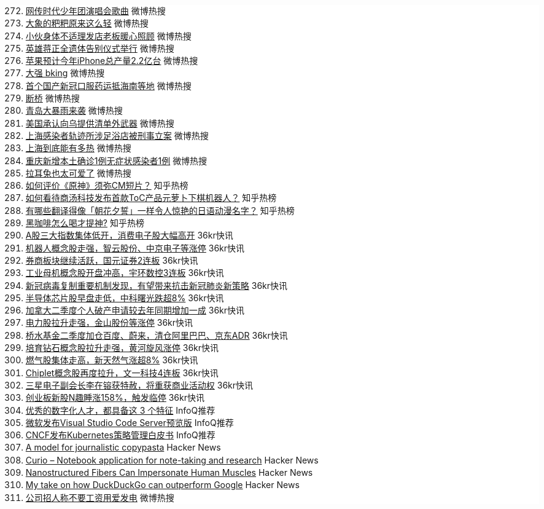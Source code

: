 272. [网传时代少年团演唱会歌曲](https://s.weibo.com/weibo?q=%23%E7%BD%91%E4%BC%A0%E6%97%B6%E4%BB%A3%E5%B0%91%E5%B9%B4%E5%9B%A2%E6%BC%94%E5%94%B1%E4%BC%9A%E6%AD%8C%E6%9B%B2%23&Refer=top) 微博热搜
273. [大象的粑粑原来这么轻](https://s.weibo.com/weibo?q=%23%E5%A4%A7%E8%B1%A1%E7%9A%84%E7%B2%91%E7%B2%91%E5%8E%9F%E6%9D%A5%E8%BF%99%E4%B9%88%E8%BD%BB%23&Refer=top) 微博热搜
274. [小伙身体不适理发店老板暖心照顾](https://s.weibo.com/weibo?q=%23%E5%B0%8F%E4%BC%99%E8%BA%AB%E4%BD%93%E4%B8%8D%E9%80%82%E7%90%86%E5%8F%91%E5%BA%97%E8%80%81%E6%9D%BF%E6%9A%96%E5%BF%83%E7%85%A7%E9%A1%BE%23&Refer=top) 微博热搜
275. [英雄蒋正全遗体告别仪式举行](https://s.weibo.com/weibo?q=%23%E8%8B%B1%E9%9B%84%E8%92%8B%E6%AD%A3%E5%85%A8%E9%81%97%E4%BD%93%E5%91%8A%E5%88%AB%E4%BB%AA%E5%BC%8F%E4%B8%BE%E8%A1%8C%23&Refer=top) 微博热搜
276. [苹果预计今年iPhone总产量2.2亿台](https://s.weibo.com/weibo?q=%23%E8%8B%B9%E6%9E%9C%E9%A2%84%E8%AE%A1%E4%BB%8A%E5%B9%B4iPhone%E6%80%BB%E4%BA%A7%E9%87%8F2.2%E4%BA%BF%E5%8F%B0%23&Refer=top) 微博热搜
277. [大强 bking](https://s.weibo.com/weibo?q=%23%E5%A4%A7%E5%BC%BA+bking%23&Refer=top) 微博热搜
278. [首个国产新冠口服药运抵海南等地](https://s.weibo.com/weibo?q=%23%E9%A6%96%E4%B8%AA%E5%9B%BD%E4%BA%A7%E6%96%B0%E5%86%A0%E5%8F%A3%E6%9C%8D%E8%8D%AF%E8%BF%90%E6%8A%B5%E6%B5%B7%E5%8D%97%E7%AD%89%E5%9C%B0%23&Refer=top) 微博热搜
279. [断桥](https://s.weibo.com/weibo?q=%23%E6%96%AD%E6%A1%A5%23&Refer=top) 微博热搜
280. [青岛大暴雨来袭](https://s.weibo.com/weibo?q=%23%E9%9D%92%E5%B2%9B%E5%A4%A7%E6%9A%B4%E9%9B%A8%E6%9D%A5%E8%A2%AD%23&Refer=top) 微博热搜
281. [美国承认向乌提供清单外武器](https://s.weibo.com/weibo?q=%23%E7%BE%8E%E5%9B%BD%E6%89%BF%E8%AE%A4%E5%90%91%E4%B9%8C%E6%8F%90%E4%BE%9B%E6%B8%85%E5%8D%95%E5%A4%96%E6%AD%A6%E5%99%A8%23&Refer=top) 微博热搜
282. [上海感染者轨迹所涉足浴店被刑事立案](https://s.weibo.com/weibo?q=%23%E4%B8%8A%E6%B5%B7%E6%84%9F%E6%9F%93%E8%80%85%E8%BD%A8%E8%BF%B9%E6%89%80%E6%B6%89%E8%B6%B3%E6%B5%B4%E5%BA%97%E8%A2%AB%E5%88%91%E4%BA%8B%E7%AB%8B%E6%A1%88%23&Refer=top) 微博热搜
283. [上海到底能有多热](https://s.weibo.com/weibo?q=%23%E4%B8%8A%E6%B5%B7%E5%88%B0%E5%BA%95%E8%83%BD%E6%9C%89%E5%A4%9A%E7%83%AD%23&Refer=top) 微博热搜
284. [重庆新增本土确诊1例无症状感染者1例](https://s.weibo.com/weibo?q=%23%E9%87%8D%E5%BA%86%E6%96%B0%E5%A2%9E%E6%9C%AC%E5%9C%9F%E7%A1%AE%E8%AF%8A1%E4%BE%8B%E6%97%A0%E7%97%87%E7%8A%B6%E6%84%9F%E6%9F%93%E8%80%851%E4%BE%8B%23&Refer=top) 微博热搜
285. [拉耳兔也太可爱了](https://s.weibo.com/weibo?q=%23%E6%8B%89%E8%80%B3%E5%85%94%E4%B9%9F%E5%A4%AA%E5%8F%AF%E7%88%B1%E4%BA%86%23&Refer=top) 微博热搜
286. [如何评价《原神》须弥CM短片？](https://www.zhihu.com/question/547936100) 知乎热榜
287. [如何看待商汤科技发布首款ToC产品元萝卜下棋机器人？](https://www.zhihu.com/question/547674112) 知乎热榜
288. [有哪些翻译得像「朝花夕誓」一样令人惊艳的日语动漫名字？](https://www.zhihu.com/question/547547826) 知乎热榜
289. [黑咖啡怎么喝才提神?](https://www.zhihu.com/question/541743099) 知乎热榜
290. [A股三大指数集体低开，消费电子股大幅高开](https://36kr.com/newsflashes/1867707108233737) 36kr快讯
291. [机器人概念股走强，智云股份、中京电子等涨停](https://36kr.com/newsflashes/1867710230942472) 36kr快讯
292. [券商板块继续活跃，国元证券2连板](https://36kr.com/newsflashes/1867715901739780) 36kr快讯
293. [工业母机概念股开盘冲高，宇环数控3连板](https://36kr.com/newsflashes/1867718697456135) 36kr快讯
294. [新冠病毒复制重要机制发现，有望带来抗击新冠肺炎新策略](http://www.stdaily.com/index/kejixinwen/202208/0ff4c91d54e44eafa104930fa5298c6a.shtml) 36kr快讯
295. [半导体芯片股早盘走低，中科曙光跌超8%](https://36kr.com/newsflashes/1867731661804038) 36kr快讯
296. [加拿大二季度个人破产申请较去年同期增加一成](https://content-static.cctvnews.cctv.com/snow-book/index.html?toc_style_id=feeds_default&share_to=wechat&item_id=14577433754059490202&track_id=544C8CCC-8B41-4452-9C91-BF906A2493A0_681962541281) 36kr快讯
297. [电力股拉升走强，金山股份等涨停](https://36kr.com/newsflashes/1867740723532545) 36kr快讯
298. [桥水基金二季度加仓百度、蔚来，清仓阿里巴巴、京东ADR](https://zzb.jddglobal.com/html/details/Information-details.html?infoId=feb7328efc1643d8bf03a92ac47b29a4&infoType=1&funcCode=004001) 36kr快讯
299. [培育钻石概念股拉升走强，黄河旋风涨停](https://36kr.com/newsflashes/1867752501236480) 36kr快讯
300. [燃气股集体走高，新天然气涨超8%](https://36kr.com/newsflashes/1867753774010881) 36kr快讯
301. [Chiplet概念股再度拉升，文一科技4连板](https://36kr.com/newsflashes/1867757969822214) 36kr快讯
302. [三星电子副会长李在镕获特赦，将重获商业活动权](https://www.jiemian.com/article/7900950.html) 36kr快讯
303. [创业板新股N趣睡涨158%，触发临停](https://36kr.com/newsflashes/1867763400037123) 36kr快讯
304. [优秀的数字化人才，都具备这 3 个特征](https://www.infoq.cn/article/h8I3yhi8JkLffu25C2Cd) InfoQ推荐
305. [微软发布Visual Studio Code Server预览版](https://www.infoq.cn/article/18047cuRw82KDeDc45Xg) InfoQ推荐
306. [CNCF发布Kubernetes策略管理白皮书](https://www.infoq.cn/article/4oJdjpQApJWc2bicmBm0) InfoQ推荐
307. [A model for journalistic copypasta](https://dynomight.net/copypasta/) Hacker News
308. [Curio – Notebook application for note-taking and research](https://www.zengobi.com/curio/) Hacker News
309. [Nanostructured Fibers Can Impersonate Human Muscles](https://www.ae.utexas.edu/news/nanostructured-fibers-can-impersonate-human-muscles) Hacker News
310. [My take on how DuckDuckGo can outperform Google](https://daniloedu.medium.com/my-take-on-how-duckduckgo-can-outperform-google-e52191e49558) Hacker News
311. [公司招人称不要工资用爱发电](https://s.weibo.com/weibo?q=%23%E5%85%AC%E5%8F%B8%E6%8B%9B%E4%BA%BA%E7%A7%B0%E4%B8%8D%E8%A6%81%E5%B7%A5%E8%B5%84%E7%94%A8%E7%88%B1%E5%8F%91%E7%94%B5%23&Refer=top) 微博热搜